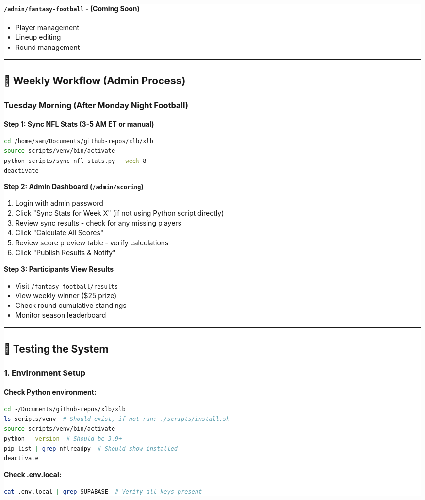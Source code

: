 #### `/admin/fantasy-football` - (Coming Soon)
- Player management
- Lineup editing
- Round management

---

## 🔄 Weekly Workflow (Admin Process)

### Tuesday Morning (After Monday Night Football)

**Step 1: Sync NFL Stats (3-5 AM ET or manual)**
```bash
cd /home/sam/Documents/github-repos/xlb/xlb
source scripts/venv/bin/activate
python scripts/sync_nfl_stats.py --week 8
deactivate
```

**Step 2: Admin Dashboard (`/admin/scoring`)**
1. Login with admin password
2. Click "Sync Stats for Week X" (if not using Python script directly)
3. Review sync results - check for any missing players
4. Click "Calculate All Scores"
5. Review score preview table - verify calculations
6. Click "Publish Results & Notify"

**Step 3: Participants View Results**
- Visit `/fantasy-football/results`
- View weekly winner ($25 prize)
- Check round cumulative standings
- Monitor season leaderboard

---

## 🚀 Testing the System

### 1. Environment Setup

**Check Python environment:**
```bash
cd ~/Documents/github-repos/xlb/xlb
ls scripts/venv  # Should exist, if not run: ./scripts/install.sh
source scripts/venv/bin/activate
python --version  # Should be 3.9+
pip list | grep nflreadpy  # Should show installed
deactivate
```

**Check .env.local:**
```bash
cat .env.local | grep SUPABASE  # Verify all keys present
```
